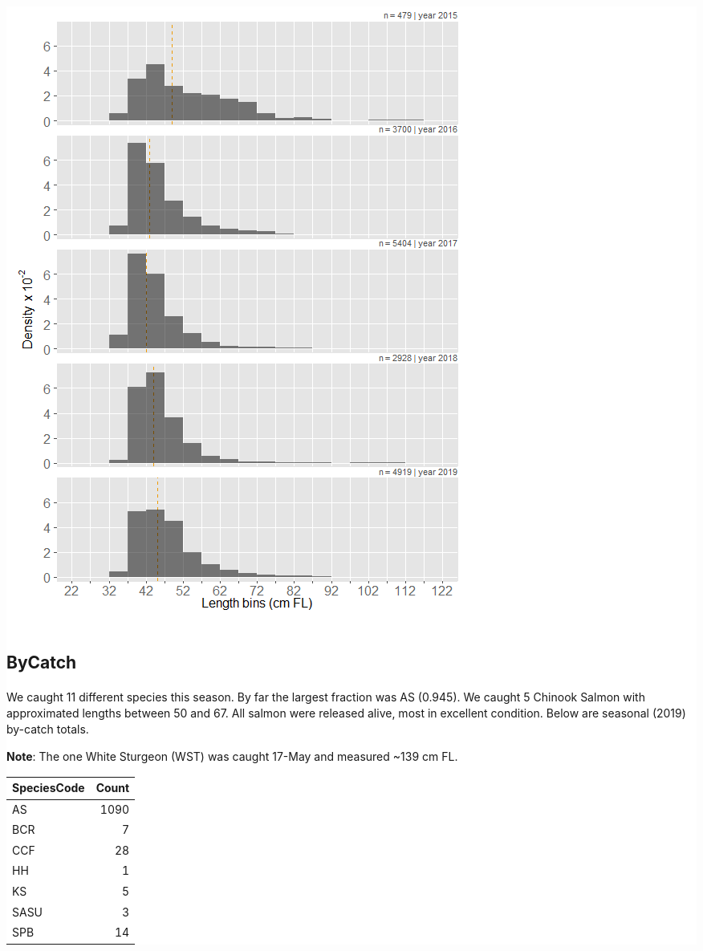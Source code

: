 ![](tagging-season_files/figure-gfm/plot-len-freq-1.png)

## ByCatch

We caught 11 different species this season. By far the largest fraction
was AS (0.945). We caught 5 Chinook Salmon with approximated lengths
between 50 and 67. All salmon were released alive, most in excellent
condition. Below are seasonal (2019) by-catch totals.

**Note**: The one White Sturgeon (WST) was caught 17-May and measured
\~139 cm FL.

| SpeciesCode | Count |
| :---------- | ----: |
| AS          |  1090 |
| BCR         |     7 |
| CCF         |    28 |
| HH          |     1 |
| KS          |     5 |
| SASU        |     3 |
| SPB         |    14 |